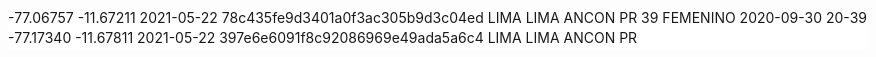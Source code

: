 <td style="text-align:right;">
-77.06757
</td>
<td style="text-align:right;">
-11.67211
</td>
</tr>
<tr>
<td style="text-align:left;">
2021-05-22
</td>
<td style="text-align:left;">
78c435fe9d3401a0f3ac305b9d3c04ed
</td>
<td style="text-align:left;">
LIMA
</td>
<td style="text-align:left;">
LIMA
</td>
<td style="text-align:left;">
ANCON
</td>
<td style="text-align:left;">
PR
</td>
<td style="text-align:right;">
39
</td>
<td style="text-align:left;">
FEMENINO
</td>
<td style="text-align:left;">
2020-09-30
</td>
<td style="text-align:left;">
20-39
</td>
<td style="text-align:right;">
-77.17340
</td>
<td style="text-align:right;">
-11.67811
</td>
</tr>
<tr>
<td style="text-align:left;">
2021-05-22
</td>
<td style="text-align:left;">
397e6e6091f8c92086969e49ada5a6c4
</td>
<td style="text-align:left;">
LIMA
</td>
<td style="text-align:left;">
LIMA
</td>
<td style="text-align:left;">
ANCON
</td>
<td style="text-align:left;">
PR
</td>